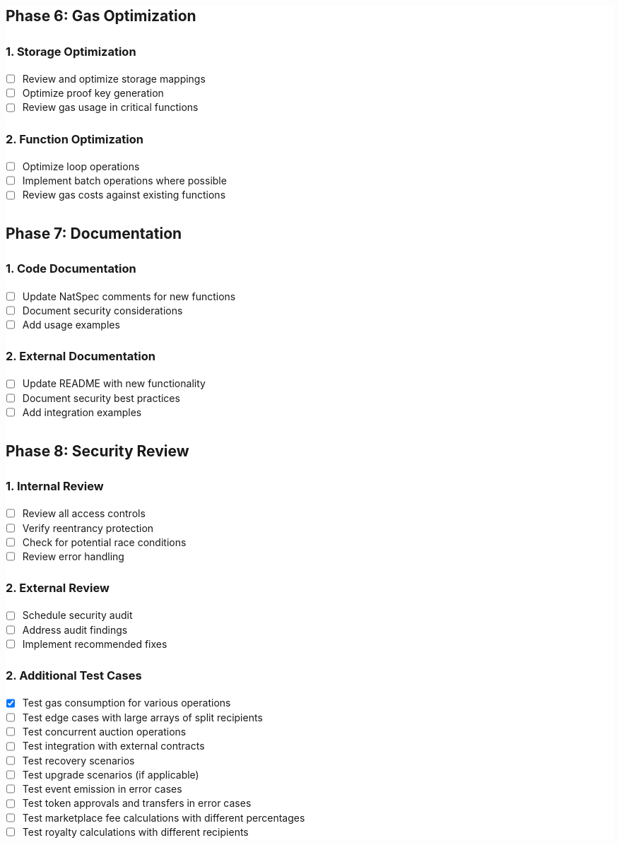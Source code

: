 ## Phase 6: Gas Optimization

### 1. Storage Optimization
- [ ] Review and optimize storage mappings
- [ ] Optimize proof key generation
- [ ] Review gas usage in critical functions

### 2. Function Optimization
- [ ] Optimize loop operations
- [ ] Implement batch operations where possible
- [ ] Review gas costs against existing functions

## Phase 7: Documentation

### 1. Code Documentation
- [ ] Update NatSpec comments for new functions
- [ ] Document security considerations
- [ ] Add usage examples

### 2. External Documentation
- [ ] Update README with new functionality
- [ ] Document security best practices
- [ ] Add integration examples

## Phase 8: Security Review

### 1. Internal Review
- [ ] Review all access controls
- [ ] Verify reentrancy protection
- [ ] Check for potential race conditions
- [ ] Review error handling

### 2. External Review
- [ ] Schedule security audit
- [ ] Address audit findings
- [ ] Implement recommended fixes

### 2. Additional Test Cases
- [x] Test gas consumption for various operations
- [ ] Test edge cases with large arrays of split recipients
- [ ] Test concurrent auction operations
- [ ] Test integration with external contracts
- [ ] Test recovery scenarios
- [ ] Test upgrade scenarios (if applicable)
- [ ] Test event emission in error cases
- [ ] Test token approvals and transfers in error cases
- [ ] Test marketplace fee calculations with different percentages
- [ ] Test royalty calculations with different recipients
